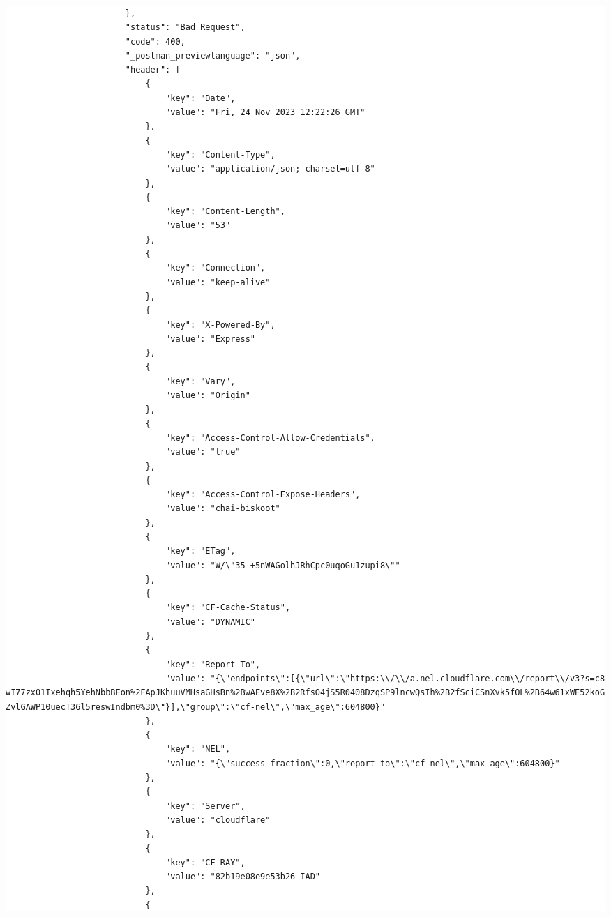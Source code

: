 							},
							"status": "Bad Request",
							"code": 400,
							"_postman_previewlanguage": "json",
							"header": [
								{
									"key": "Date",
									"value": "Fri, 24 Nov 2023 12:22:26 GMT"
								},
								{
									"key": "Content-Type",
									"value": "application/json; charset=utf-8"
								},
								{
									"key": "Content-Length",
									"value": "53"
								},
								{
									"key": "Connection",
									"value": "keep-alive"
								},
								{
									"key": "X-Powered-By",
									"value": "Express"
								},
								{
									"key": "Vary",
									"value": "Origin"
								},
								{
									"key": "Access-Control-Allow-Credentials",
									"value": "true"
								},
								{
									"key": "Access-Control-Expose-Headers",
									"value": "chai-biskoot"
								},
								{
									"key": "ETag",
									"value": "W/\"35-+5nWAGolhJRhCpc0uqoGu1zupi8\""
								},
								{
									"key": "CF-Cache-Status",
									"value": "DYNAMIC"
								},
								{
									"key": "Report-To",
									"value": "{\"endpoints\":[{\"url\":\"https:\\/\\/a.nel.cloudflare.com\\/report\\/v3?s=c8wI77zx01Ixehqh5YehNbbBEon%2FApJKhuuVMHsaGHsBn%2BwAEve8X%2B2RfsO4jS5R0408DzqSP9lncwQsIh%2B2fSciCSnXvk5fOL%2B64w61xWE52koGZvlGAWP10uecT36l5reswIndbm0%3D\"}],\"group\":\"cf-nel\",\"max_age\":604800}"
								},
								{
									"key": "NEL",
									"value": "{\"success_fraction\":0,\"report_to\":\"cf-nel\",\"max_age\":604800}"
								},
								{
									"key": "Server",
									"value": "cloudflare"
								},
								{
									"key": "CF-RAY",
									"value": "82b19e08e9e53b26-IAD"
								},
								{